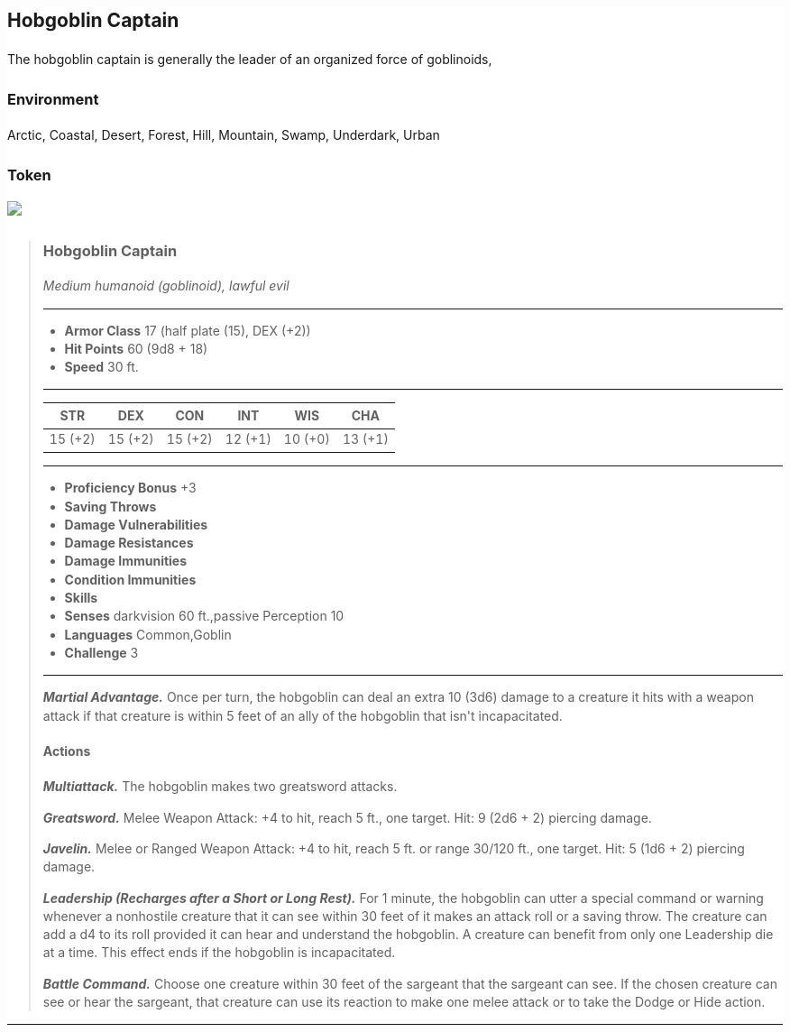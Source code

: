 
## Hobgoblin Captain
The hobgoblin captain is generally the leader of an organized force of goblinoids, 

### Environment
Arctic, Coastal, Desert, Forest, Hill, Mountain, Swamp, Underdark, Urban

### Token
![](HobgoblinCaptain-Token.png)

>### Hobgoblin Captain
>*Medium humanoid (goblinoid), lawful evil*
>___
>- **Armor Class** 17 (half plate (15), DEX (+2))
>- **Hit Points** 60 (9d8 + 18)
>- **Speed** 30 ft.
>___
>|**STR**|**DEX**|**CON**|**INT**|**WIS**|**CHA**|
>|:---:|:---:|:---:|:---:|:---:|:---:|
>|15 (+2)|15 (+2)|15 (+2)|12 (+1)|10 (+0)|13 (+1)|
>
>___
>- **Proficiency Bonus** +3
>- **Saving Throws** 
>- **Damage Vulnerabilities** 
>- **Damage Resistances** 
>- **Damage Immunities** 
>- **Condition Immunities** 
>- **Skills** 
>- **Senses** darkvision 60 ft.,passive Perception 10
>- **Languages** Common,Goblin
>- **Challenge** 3
>___
>***Martial Advantage.*** Once per turn, the hobgoblin can deal an extra 10 (3d6) damage to a creature it hits with a weapon attack if that creature is within 5 feet of an ally of the hobgoblin that isn't incapacitated.
>
>#### Actions
>***Multiattack.*** The hobgoblin makes two greatsword attacks.
>
>***Greatsword.*** Melee Weapon Attack: +4 to hit, reach 5 ft., one target. Hit: 9 (2d6 + 2) piercing damage.
>
>***Javelin.*** Melee or Ranged Weapon Attack: +4 to hit, reach 5 ft. or range 30/120 ft., one target. Hit: 5 (1d6 + 2) piercing damage.
>
>***Leadership (Recharges after a Short or Long Rest).*** For 1 minute, the hobgoblin can utter a special command or warning whenever a nonhostile creature that it can see within 30 feet of it makes an attack roll or a saving throw. The creature can add a d4 to its roll provided it can hear and understand the hobgoblin. A creature can benefit from only one Leadership die at a time. This effect ends if the hobgoblin is incapacitated.
>
>***Battle Command.*** Choose one creature within 30 feet of the sargeant that the sargeant can see. If the chosen creature can see or hear the sargeant, that creature can use its reaction to make one melee attack or to take the Dodge or Hide action.
>

---